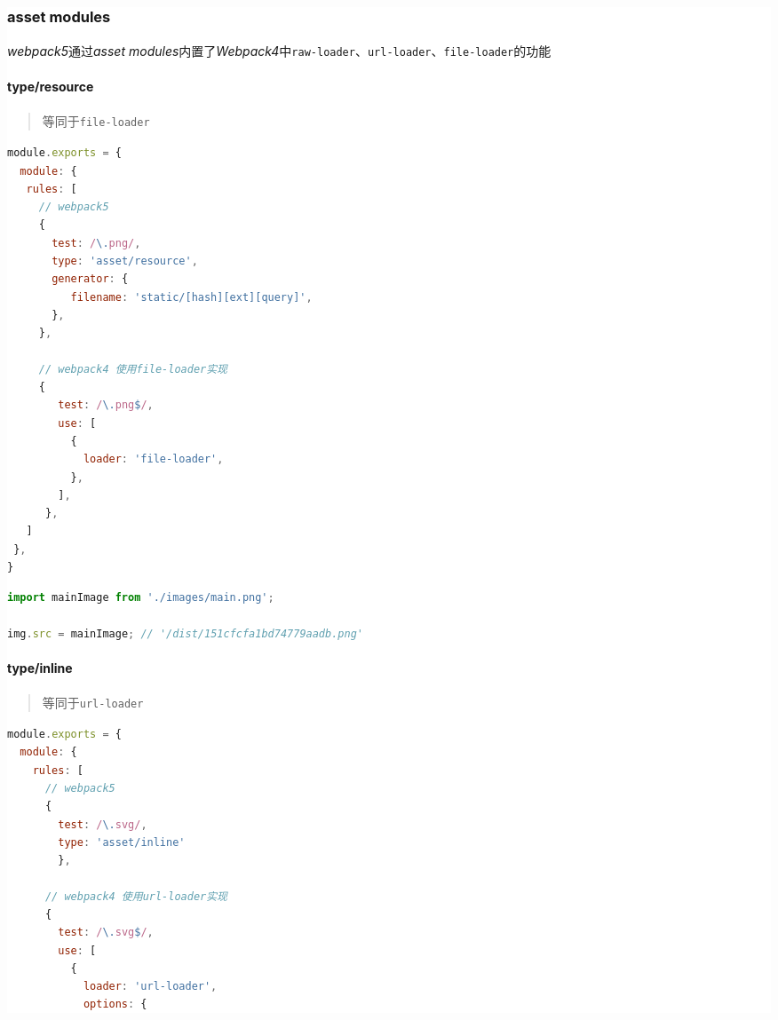 



### asset modules

*webpack5*通过*asset modules*内置了*Webpack4*中`raw-loader`、`url-loader`、`file-loader`的功能



#### type/resource

> 等同于`file-loader`

``` js
module.exports = {
  module: {
   rules: [
     // webpack5
     {
       test: /\.png/,
       type: 'asset/resource',
       generator: {
          filename: 'static/[hash][ext][query]',
       },
     },
     
     // webpack4 使用file-loader实现
     {
        test: /\.png$/,
        use: [
          {
            loader: 'file-loader',
          },
        ],
      },
   ]
 },
}
```

``` js
import mainImage from './images/main.png';

img.src = mainImage; // '/dist/151cfcfa1bd74779aadb.png'
```



#### type/inline

>  等同于`url-loader`

``` js
module.exports = {
  module: {
    rules: [
      // webpack5
      {
       	test: /\.svg/,
       	type: 'asset/inline'
     	},
      
      // webpack4 使用url-loader实现
      {
        test: /\.svg$/,
        use: [
          {
            loader: 'url-loader',
            options: {
```